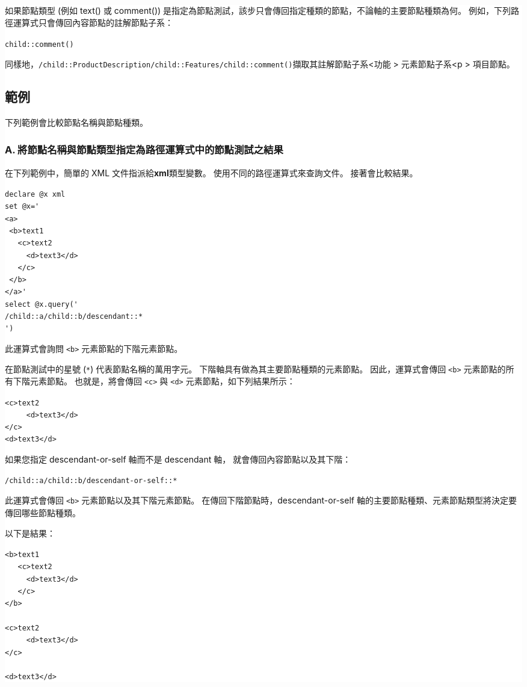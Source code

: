  如果節點類型 (例如 text() 或 comment()) 是指定為節點測試，該步只會傳回指定種類的節點，不論軸的主要節點種類為何。 例如，下列路徑運算式只會傳回內容節點的註解節點子系：  
  
```  
child::comment()  
```  
  
 同樣地，`/child::ProductDescription/child::Features/child::comment()`擷取其註解節點子系\<功能 > 元素節點子系\<p > 項目節點。  
  
## <a name="examples"></a>範例  
 下列範例會比較節點名稱與節點種類。  
  
### <a name="a-results-of-specifying-the-node-name-and-the-node-type-as-node-tests-in-a-path-expression"></a>A. 將節點名稱與節點類型指定為路徑運算式中的節點測試之結果  
 在下列範例中，簡單的 XML 文件指派給**xml**類型變數。 使用不同的路徑運算式來查詢文件。 接著會比較結果。  
  
```  
declare @x xml  
set @x='  
<a>  
 <b>text1  
   <c>text2  
     <d>text3</d>  
   </c>  
 </b>  
</a>'  
select @x.query('  
/child::a/child::b/descendant::*  
')  
```  
  
 此運算式會詢問 `<b>` 元素節點的下階元素節點。  
  
 在節點測試中的星號 (`*`) 代表節點名稱的萬用字元。 下階軸具有做為其主要節點種類的元素節點。 因此，運算式會傳回 `<b>` 元素節點的所有下階元素節點。 也就是，將會傳回 `<c>` 與 `<d>` 元素節點，如下列結果所示：  
  
```  
<c>text2  
     <d>text3</d>  
</c>  
<d>text3</d>  
```  
  
 如果您指定 descendant-or-self 軸而不是 descendant 軸， 就會傳回內容節點以及其下階：  
  
```  
/child::a/child::b/descendant-or-self::*  
```  
  
 此運算式會傳回 `<b>` 元素節點以及其下階元素節點。 在傳回下階節點時，descendant-or-self 軸的主要節點種類、元素節點類型將決定要傳回哪些節點種類。  
  
 以下是結果：  
  
```  
<b>text1  
   <c>text2  
     <d>text3</d>  
   </c>  
</b>  
  
<c>text2  
     <d>text3</d>  
</c>  
  
<d>text3</d>   
```  
  